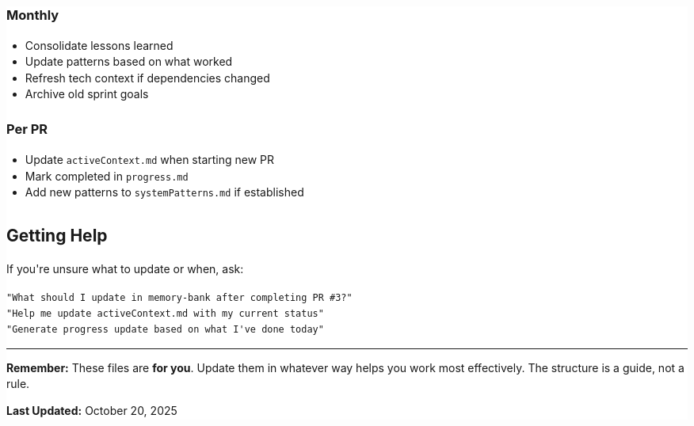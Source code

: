 ### Monthly
- Consolidate lessons learned
- Update patterns based on what worked
- Refresh tech context if dependencies changed
- Archive old sprint goals

### Per PR
- Update `activeContext.md` when starting new PR
- Mark completed in `progress.md`
- Add new patterns to `systemPatterns.md` if established

## Getting Help

If you're unsure what to update or when, ask:
```
"What should I update in memory-bank after completing PR #3?"
"Help me update activeContext.md with my current status"
"Generate progress update based on what I've done today"
```

---

**Remember:** These files are **for you**. Update them in whatever way helps you work most effectively. The structure is a guide, not a rule.

**Last Updated:** October 20, 2025

